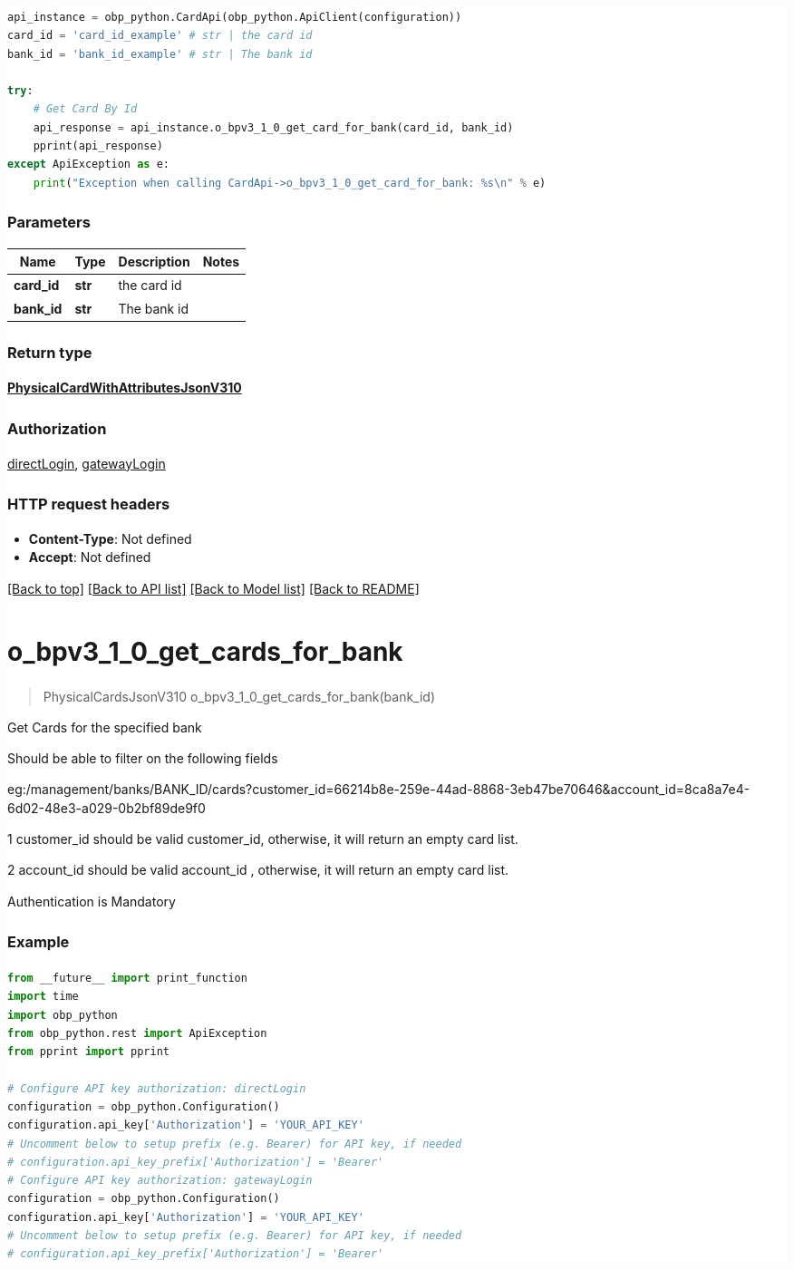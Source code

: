 ```python
api_instance = obp_python.CardApi(obp_python.ApiClient(configuration))
card_id = 'card_id_example' # str | the card id
bank_id = 'bank_id_example' # str | The bank id

try:
    # Get Card By Id
    api_response = api_instance.o_bpv3_1_0_get_card_for_bank(card_id, bank_id)
    pprint(api_response)
except ApiException as e:
    print("Exception when calling CardApi->o_bpv3_1_0_get_card_for_bank: %s\n" % e)
```

### Parameters

Name | Type | Description  | Notes
------------- | ------------- | ------------- | -------------
 **card_id** | **str**| the card id | 
 **bank_id** | **str**| The bank id | 

### Return type

[**PhysicalCardWithAttributesJsonV310**](PhysicalCardWithAttributesJsonV310.md)

### Authorization

[directLogin](../README.md#directLogin), [gatewayLogin](../README.md#gatewayLogin)

### HTTP request headers

 - **Content-Type**: Not defined
 - **Accept**: Not defined

[[Back to top]](#) [[Back to API list]](../README.md#documentation-for-api-endpoints) [[Back to Model list]](../README.md#documentation-for-models) [[Back to README]](../README.md)

# **o_bpv3_1_0_get_cards_for_bank**
> PhysicalCardsJsonV310 o_bpv3_1_0_get_cards_for_bank(bank_id)

Get Cards for the specified bank

<p>Should be able to filter on the following fields</p><p>eg:/management/banks/BANK_ID/cards?customer_id=66214b8e-259e-44ad-8868-3eb47be70646&amp;account_id=8ca8a7e4-6d02-48e3-a029-0b2bf89de9f0</p><p>1 customer_id should be valid customer_id, otherwise, it will return an empty card list.</p><p>2 account_id should be valid account_id , otherwise, it will return an empty card list.</p><p>Authentication is Mandatory</p>

### Example
```python
from __future__ import print_function
import time
import obp_python
from obp_python.rest import ApiException
from pprint import pprint

# Configure API key authorization: directLogin
configuration = obp_python.Configuration()
configuration.api_key['Authorization'] = 'YOUR_API_KEY'
# Uncomment below to setup prefix (e.g. Bearer) for API key, if needed
# configuration.api_key_prefix['Authorization'] = 'Bearer'
# Configure API key authorization: gatewayLogin
configuration = obp_python.Configuration()
configuration.api_key['Authorization'] = 'YOUR_API_KEY'
# Uncomment below to setup prefix (e.g. Bearer) for API key, if needed
# configuration.api_key_prefix['Authorization'] = 'Bearer'
```